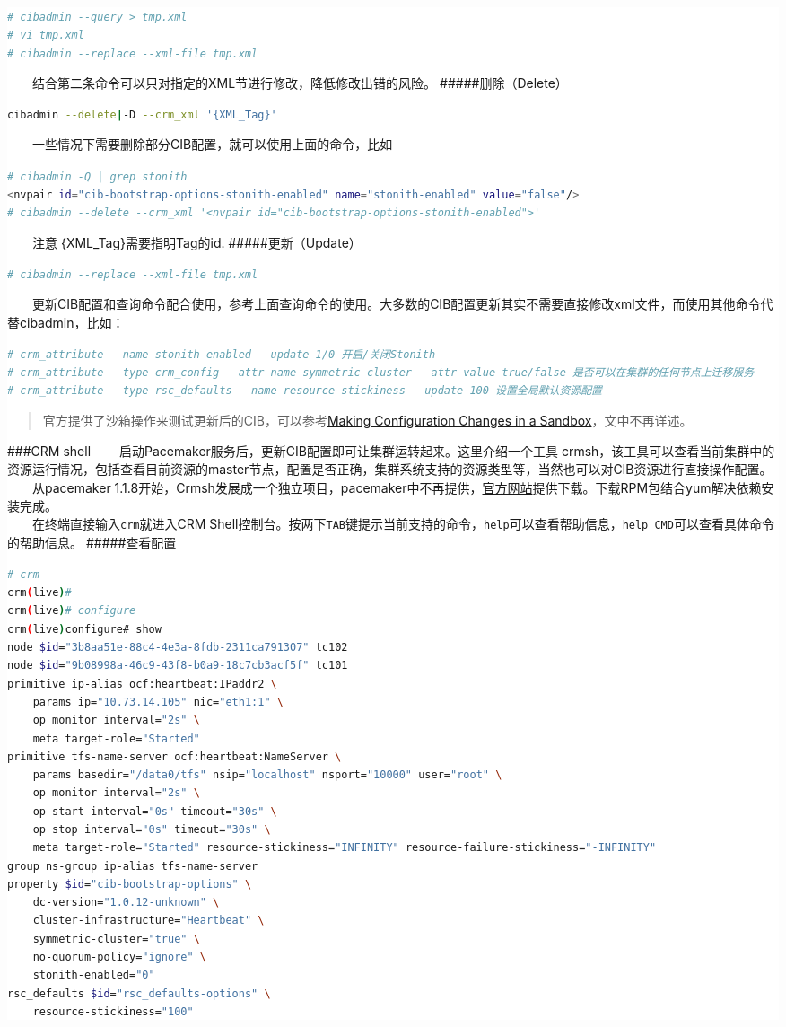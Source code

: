 ```sh
# cibadmin --query > tmp.xml
# vi tmp.xml
# cibadmin --replace --xml-file tmp.xml
```
　　结合第二条命令可以只对指定的XML节进行修改，降低修改出错的风险。
#####删除（Delete）
```sh
cibadmin --delete|-D --crm_xml '{XML_Tag}'
```
　　一些情况下需要删除部分CIB配置，就可以使用上面的命令，比如

```sh
# cibadmin -Q | grep stonith
<nvpair id="cib-bootstrap-options-stonith-enabled" name="stonith-enabled" value="false"/>
# cibadmin --delete --crm_xml '<nvpair id="cib-bootstrap-options-stonith-enabled">'
```
　　注意 {XML_Tag}需要指明Tag的id.
#####更新（Update）
```sh
# cibadmin --replace --xml-file tmp.xml
```
　　更新CIB配置和查询命令配合使用，参考上面查询命令的使用。大多数的CIB配置更新其实不需要直接修改xml文件，而使用其他命令代替cibadmin，比如：

```sh
# crm_attribute --name stonith-enabled --update 1/0 开启/关闭Stonith
# crm_attribute --type crm_config --attr-name symmetric-cluster --attr-value true/false 是否可以在集群的任何节点上迁移服务
# crm_attribute --type rsc_defaults --name resource-stickiness --update 100 设置全局默认资源配置
```
> 官方提供了沙箱操作来测试更新后的CIB，可以参考[Making Configuration Changes in a Sandbox](http://clusterlabs.org/doc/en-US/Pacemaker/1.1/html/Pacemaker_Explained/s-config-sandboxes.html)，文中不再详述。

###CRM shell
　　启动Pacemaker服务后，更新CIB配置即可让集群运转起来。这里介绍一个工具 crmsh，该工具可以查看当前集群中的资源运行情况，包括查看目前资源的master节点，配置是否正确，集群系统支持的资源类型等，当然也可以对CIB资源进行直接操作配置。   
　　从pacemaker 1.1.8开始，Crmsh发展成一个独立项目，pacemaker中不再提供，[官方网站](https://savannah.nongnu.org/forum/forum.php?forum_id=7672)提供下载。下载RPM包结合yum解决依赖安装完成。   
　　在终端直接输入`crm`就进入CRM Shell控制台。按两下`TAB`键提示当前支持的命令，`help`可以查看帮助信息，`help CMD`可以查看具体命令的帮助信息。
#####查看配置
```sh
# crm
crm(live)#
crm(live)# configure
crm(live)configure# show
node $id="3b8aa51e-88c4-4e3a-8fdb-2311ca791307" tc102
node $id="9b08998a-46c9-43f8-b0a9-18c7cb3acf5f" tc101
primitive ip-alias ocf:heartbeat:IPaddr2 \
	params ip="10.73.14.105" nic="eth1:1" \
	op monitor interval="2s" \
	meta target-role="Started"
primitive tfs-name-server ocf:heartbeat:NameServer \
	params basedir="/data0/tfs" nsip="localhost" nsport="10000" user="root" \
	op monitor interval="2s" \
	op start interval="0s" timeout="30s" \
	op stop interval="0s" timeout="30s" \
	meta target-role="Started" resource-stickiness="INFINITY" resource-failure-stickiness="-INFINITY"
group ns-group ip-alias tfs-name-server
property $id="cib-bootstrap-options" \
	dc-version="1.0.12-unknown" \
	cluster-infrastructure="Heartbeat" \
	symmetric-cluster="true" \
	no-quorum-policy="ignore" \
	stonith-enabled="0"
rsc_defaults $id="rsc_defaults-options" \
	resource-stickiness="100"
```